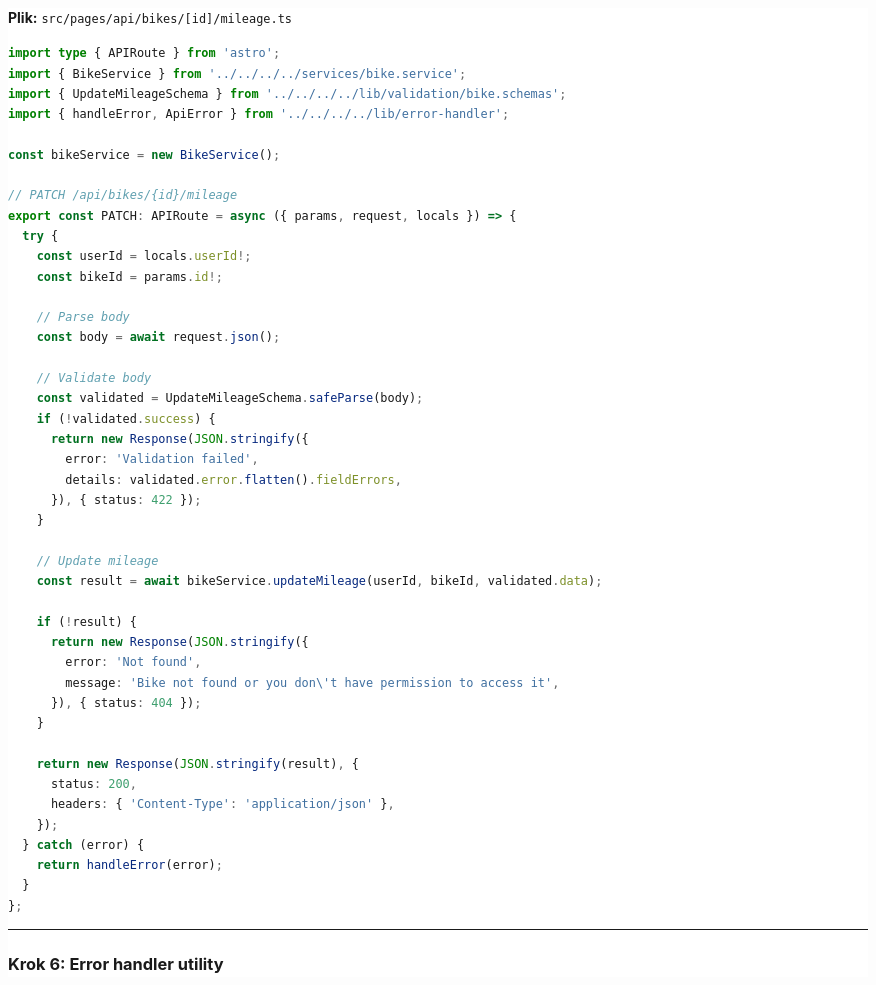 **Plik:** `src/pages/api/bikes/[id]/mileage.ts`

```typescript
import type { APIRoute } from 'astro';
import { BikeService } from '../../../../services/bike.service';
import { UpdateMileageSchema } from '../../../../lib/validation/bike.schemas';
import { handleError, ApiError } from '../../../../lib/error-handler';

const bikeService = new BikeService();

// PATCH /api/bikes/{id}/mileage
export const PATCH: APIRoute = async ({ params, request, locals }) => {
  try {
    const userId = locals.userId!;
    const bikeId = params.id!;
    
    // Parse body
    const body = await request.json();
    
    // Validate body
    const validated = UpdateMileageSchema.safeParse(body);
    if (!validated.success) {
      return new Response(JSON.stringify({
        error: 'Validation failed',
        details: validated.error.flatten().fieldErrors,
      }), { status: 422 });
    }
    
    // Update mileage
    const result = await bikeService.updateMileage(userId, bikeId, validated.data);
    
    if (!result) {
      return new Response(JSON.stringify({
        error: 'Not found',
        message: 'Bike not found or you don\'t have permission to access it',
      }), { status: 404 });
    }
    
    return new Response(JSON.stringify(result), {
      status: 200,
      headers: { 'Content-Type': 'application/json' },
    });
  } catch (error) {
    return handleError(error);
  }
};
```

---

### Krok 6: Error handler utility
